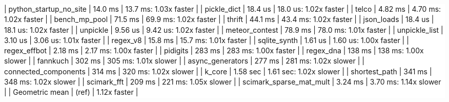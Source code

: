 | python_startup_no_site           | 14.0 ms                                                                                                         | 13.7 ms: 1.03x faster                                                                                               |
| pickle_dict                      | 18.4 us                                                                                                         | 18.0 us: 1.02x faster                                                                                               |
| telco                            | 4.82 ms                                                                                                         | 4.70 ms: 1.02x faster                                                                                               |
| bench_mp_pool                    | 71.5 ms                                                                                                         | 69.9 ms: 1.02x faster                                                                                               |
| thrift                           | 44.1 ms                                                                                                         | 43.4 ms: 1.02x faster                                                                                               |
| json_loads                       | 18.4 us                                                                                                         | 18.1 us: 1.02x faster                                                                                               |
| unpickle                         | 9.56 us                                                                                                         | 9.42 us: 1.02x faster                                                                                               |
| meteor_contest                   | 78.9 ms                                                                                                         | 78.0 ms: 1.01x faster                                                                                               |
| unpickle_list                    | 3.10 us                                                                                                         | 3.06 us: 1.01x faster                                                                                               |
| regex_v8                         | 15.8 ms                                                                                                         | 15.7 ms: 1.01x faster                                                                                               |
| sqlite_synth                     | 1.61 us                                                                                                         | 1.60 us: 1.00x faster                                                                                               |
| regex_effbot                     | 2.18 ms                                                                                                         | 2.17 ms: 1.00x faster                                                                                               |
| pidigits                         | 283 ms                                                                                                          | 283 ms: 1.00x faster                                                                                                |
| regex_dna                        | 138 ms                                                                                                          | 138 ms: 1.00x slower                                                                                                |
| fannkuch                         | 302 ms                                                                                                          | 305 ms: 1.01x slower                                                                                                |
| async_generators                 | 277 ms                                                                                                          | 281 ms: 1.02x slower                                                                                                |
| connected_components             | 314 ms                                                                                                          | 320 ms: 1.02x slower                                                                                                |
| k_core                           | 1.58 sec                                                                                                        | 1.61 sec: 1.02x slower                                                                                              |
| shortest_path                    | 341 ms                                                                                                          | 348 ms: 1.02x slower                                                                                                |
| scimark_fft                      | 209 ms                                                                                                          | 221 ms: 1.05x slower                                                                                                |
| scimark_sparse_mat_mult          | 3.24 ms                                                                                                         | 3.70 ms: 1.14x slower                                                                                               |
| Geometric mean                   | (ref)                                                                                                           | 1.12x faster                                                                                                        |

